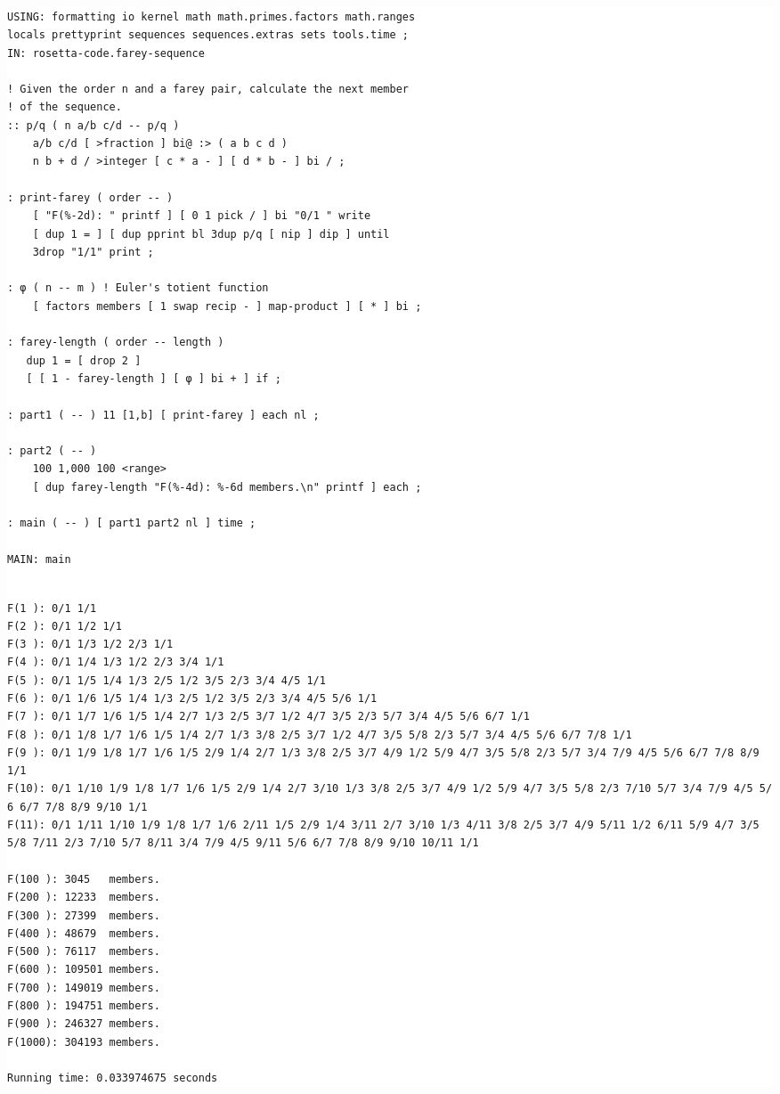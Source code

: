 ```factor
USING: formatting io kernel math math.primes.factors math.ranges
locals prettyprint sequences sequences.extras sets tools.time ;
IN: rosetta-code.farey-sequence

! Given the order n and a farey pair, calculate the next member
! of the sequence.
:: p/q ( n a/b c/d -- p/q )
    a/b c/d [ >fraction ] bi@ :> ( a b c d )
    n b + d / >integer [ c * a - ] [ d * b - ] bi / ;

: print-farey ( order -- )
    [ "F(%-2d): " printf ] [ 0 1 pick / ] bi "0/1 " write
    [ dup 1 = ] [ dup pprint bl 3dup p/q [ nip ] dip ] until
    3drop "1/1" print ;

: φ ( n -- m ) ! Euler's totient function
    [ factors members [ 1 swap recip - ] map-product ] [ * ] bi ;

: farey-length ( order -- length )
   dup 1 = [ drop 2 ]
   [ [ 1 - farey-length ] [ φ ] bi + ] if ;

: part1 ( -- ) 11 [1,b] [ print-farey ] each nl ;

: part2 ( -- )
    100 1,000 100 <range>
    [ dup farey-length "F(%-4d): %-6d members.\n" printf ] each ;

: main ( -- ) [ part1 part2 nl ] time ;

MAIN: main
```

```txt

F(1 ): 0/1 1/1
F(2 ): 0/1 1/2 1/1
F(3 ): 0/1 1/3 1/2 2/3 1/1
F(4 ): 0/1 1/4 1/3 1/2 2/3 3/4 1/1
F(5 ): 0/1 1/5 1/4 1/3 2/5 1/2 3/5 2/3 3/4 4/5 1/1
F(6 ): 0/1 1/6 1/5 1/4 1/3 2/5 1/2 3/5 2/3 3/4 4/5 5/6 1/1
F(7 ): 0/1 1/7 1/6 1/5 1/4 2/7 1/3 2/5 3/7 1/2 4/7 3/5 2/3 5/7 3/4 4/5 5/6 6/7 1/1
F(8 ): 0/1 1/8 1/7 1/6 1/5 1/4 2/7 1/3 3/8 2/5 3/7 1/2 4/7 3/5 5/8 2/3 5/7 3/4 4/5 5/6 6/7 7/8 1/1
F(9 ): 0/1 1/9 1/8 1/7 1/6 1/5 2/9 1/4 2/7 1/3 3/8 2/5 3/7 4/9 1/2 5/9 4/7 3/5 5/8 2/3 5/7 3/4 7/9 4/5 5/6 6/7 7/8 8/9 1/1
F(10): 0/1 1/10 1/9 1/8 1/7 1/6 1/5 2/9 1/4 2/7 3/10 1/3 3/8 2/5 3/7 4/9 1/2 5/9 4/7 3/5 5/8 2/3 7/10 5/7 3/4 7/9 4/5 5/6 6/7 7/8 8/9 9/10 1/1
F(11): 0/1 1/11 1/10 1/9 1/8 1/7 1/6 2/11 1/5 2/9 1/4 3/11 2/7 3/10 1/3 4/11 3/8 2/5 3/7 4/9 5/11 1/2 6/11 5/9 4/7 3/5 5/8 7/11 2/3 7/10 5/7 8/11 3/4 7/9 4/5 9/11 5/6 6/7 7/8 8/9 9/10 10/11 1/1

F(100 ): 3045   members.
F(200 ): 12233  members.
F(300 ): 27399  members.
F(400 ): 48679  members.
F(500 ): 76117  members.
F(600 ): 109501 members.
F(700 ): 149019 members.
F(800 ): 194751 members.
F(900 ): 246327 members.
F(1000): 304193 members.

Running time: 0.033974675 seconds


```